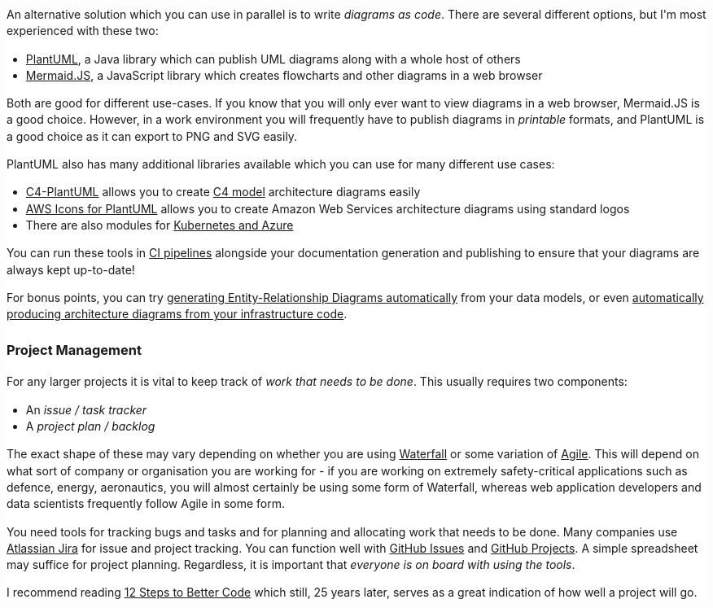 An alternative solution which you can use in parallel is to write *diagrams as code*. There are several different options, but I'm most experienced with these two:

- [PlantUML](https://plantuml.com/), a Java library which can publish UML diagrams along with a whole host of others
- [Mermaid.JS](http://mermaid.js.org/), a JavaScript library which creates flowcharts and other diagrams in a web browser

Both are good for different use-cases. If you know that you will only ever want to view diagrams in a web browser, Mermaid.JS is a good choice. However, in a work environment you will frequently have to publish diagrams in *printable* formats, and PlantUML is a good choice as it can export to PNG and SVG easily.

PlantUML also has many additional libraries available which you can use for many different use cases:

- [C4-PlantUML](https://github.com/plantuml-stdlib/C4-PlantUML) allows you to create [C4 model](https://c4model.com/) architecture diagrams easily
- [AWS Icons for PlantUML](https://github.com/awslabs/aws-icons-for-plantuml) allows you to create Amazon Web Services architecture diagrams using standard logos
- There are also modules for [Kubernetes and Azure](https://crashedmind.github.io/PlantUMLHitchhikersGuide/kubernetes/kubernetes.html)


You can run these tools in [CI pipelines](#continuous-integration-ci) alongside your documentation generation and publishing to ensure that your diagrams are always kept up-to-date!

For bonus points, you can try [generating Entity-Relationship Diagrams automatically](https://jassielof.github.io/ERAssistantPlantUML/) from your data models, or even [automatically producing architecture diagrams from your infrastructure code](https://github.com/fmalk/terraform-plantuml/blob/master/README.md).


### Project Management

For any larger projects it is vital to keep track of *work that needs to be done*. This usually requires two components:

- An *issue / task tracker*
- A *project plan / backlog*

The exact shape of these may vary depending on whether you are using [Waterfall](https://en.wikipedia.org/wiki/Waterfall_model) or some variation of [Agile](https://en.wikipedia.org/wiki/Agile_software_development). This will depend on what sort of company or organisation you are working for - if you are working on extremely safety-critical applications such as defence, energy, aeronautics, you will almost certainly be using some form of Waterfall, whereas web application developers and data scientists frequently follow Agile in some form.

You need tools for tracking bugs and tasks and for planning and allocating work that needs to be done. Many companies use [Atlassian Jira](https://www.atlassian.com/software/jira) for issue and project tracking. You can function well with [GitHub Issues](https://github.com/features/issues) and [GitHub Projects](https://docs.github.com/en/issues/planning-and-tracking-with-projects/learning-about-projects/about-projects). A simple spreadsheet may suffice for project planning. Regardless, it is important that *everyone is on board with using the tools*.

I recommend reading [12 Steps to Better Code](https://www.joelonsoftware.com/2000/08/09/the-joel-test-12-steps-to-better-code/) which still, 25 years later, serves as a great indication of how well a project will go.
